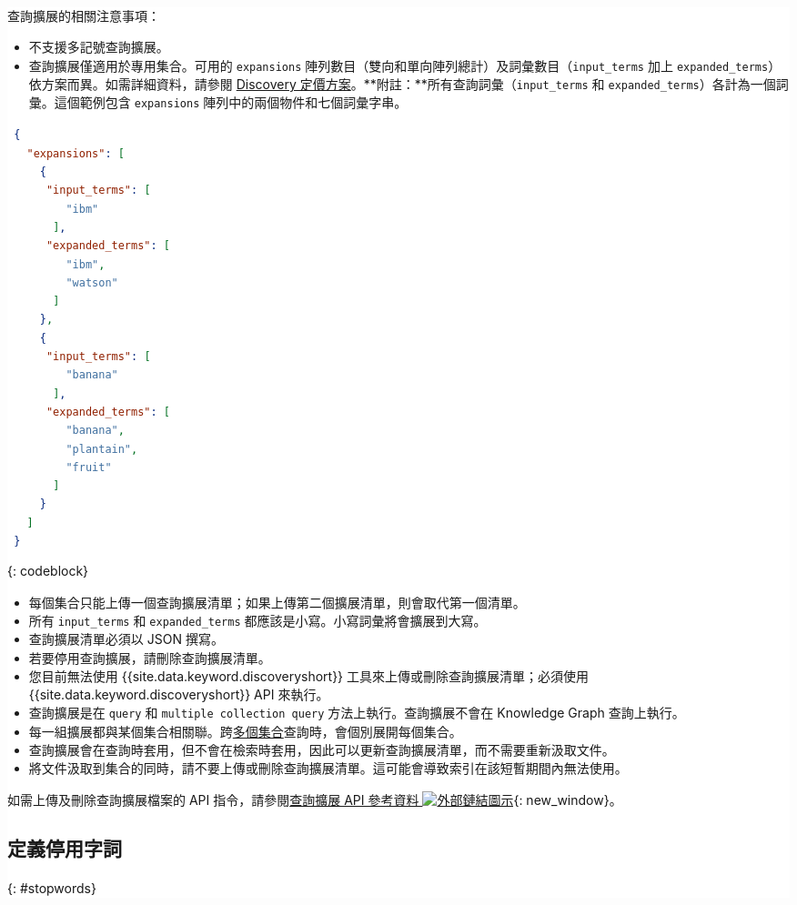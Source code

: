 查詢擴展的相關注意事項：

-  不支援多記號查詢擴展。
-  查詢擴展僅適用於專用集合。可用的 `expansions` 陣列數目（雙向和單向陣列總計）及詞彙數目（`input_terms` 加上 `expanded_terms`）依方案而異。如需詳細資料，請參閱 [Discovery 定價方案](/docs/services/discovery?topic=discovery-discovery-pricing-plans#discovery-pricing-plans)。**附註：**所有查詢詞彙（`input_terms` 和 `expanded_terms`）各計為一個詞彙。這個範例包含 `expansions` 陣列中的兩個物件和七個詞彙字串。

```JSON
 {
   "expansions": [
     {
      "input_terms": [
         "ibm"
       ],
      "expanded_terms": [
         "ibm",
         "watson"
       ]
     },
     {
      "input_terms": [
         "banana"
       ],
      "expanded_terms": [
         "banana",
         "plantain",
         "fruit"
       ]
     }
   ]
 }
```
{: codeblock}

-  每個集合只能上傳一個查詢擴展清單；如果上傳第二個擴展清單，則會取代第一個清單。
-  所有 `input_terms` 和 `expanded_terms` 都應該是小寫。小寫詞彙將會擴展到大寫。
-  查詢擴展清單必須以 JSON 撰寫。
-  若要停用查詢擴展，請刪除查詢擴展清單。
-  您目前無法使用 {{site.data.keyword.discoveryshort}} 工具來上傳或刪除查詢擴展清單；必須使用 {{site.data.keyword.discoveryshort}} API 來執行。
-  查詢擴展是在 `query` 和 `multiple collection query` 方法上執行。查詢擴展不會在 Knowledge Graph 查詢上執行。
-  每一組擴展都與某個集合相關聯。跨[多個集合](/docs/services/discovery?topic=discovery-query-concepts#multiple-collections)查詢時，會個別展開每個集合。
-  查詢擴展會在查詢時套用，但不會在檢索時套用，因此可以更新查詢擴展清單，而不需要重新汲取文件。
-  將文件汲取到集合的同時，請不要上傳或刪除查詢擴展清單。這可能會導致索引在該短暫期間內無法使用。

如需上傳及刪除查詢擴展檔案的 API 指令，請參閱[查詢擴展 API 參考資料 ![外部鏈結圖示](../../icons/launch-glyph.svg "外部鏈結圖示")](https://{DomainName}/apidocs/discovery#get-the-expansion-list){: new_window}。

## 定義停用字詞
{: #stopwords}
